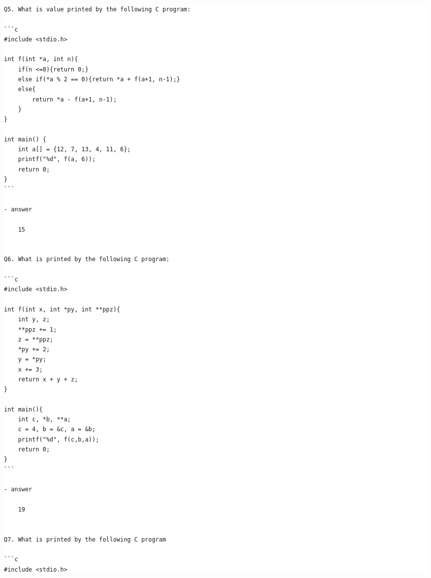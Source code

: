     
    Q5. What is value printed by the following C program:
    
    ```c
    #include <stdio.h>
    
    int f(int *a, int n){
        if(n <=0){return 0;}
        else if(*a % 2 == 0){return *a + f(a+1, n-1);}
        else{
            return *a - f(a+1, n-1);
        }
    }
    
    int main() {
        int a[] = {12, 7, 13, 4, 11, 6};
        printf("%d", f(a, 6));
        return 0;
    }
    ```
    
    - answer
        
        15
        
    
    Q6. What is printed by the following C program:
    
    ```c
    #include <stdio.h>
    
    int f(int x, int *py, int **ppz){
        int y, z;
        **ppz += 1;
        z = **ppz;
        *py += 2;
        y = *py;
        x += 3;
        return x + y + z;
    }
    
    int main(){
        int c, *b, **a;
        c = 4, b = &c, a = &b;
        printf("%d", f(c,b,a));
        return 0;
    }
    ```
    
    - answer
        
        19
        
    
    Q7. What is printed by the following C program
    
    ```c
    #include <stdio.h>
    